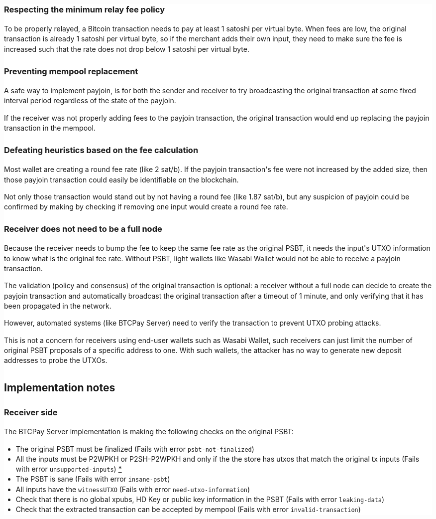 ### Respecting the minimum relay fee policy
To be properly relayed, a Bitcoin transaction needs to pay at least 1 satoshi per virtual byte.
When fees are low, the original transaction is already 1 satoshi per virtual byte, so if the merchant adds their own input, they need to make sure the fee is increased such that the rate does not drop below 1 satoshi per virtual byte.

### Preventing mempool replacement
A safe way to implement payjoin, is for both the sender and receiver to try broadcasting the original transaction at some fixed interval period regardless of the state of the payjoin.

If the receiver was not properly adding fees to the payjoin transaction, the original transaction would end up replacing the payjoin transaction in the mempool.

### Defeating heuristics based on the fee calculation
Most wallet are creating a round fee rate (like 2 sat/b).
If the payjoin transaction's fee were not increased by the added size, then those payjoin transaction could easily be identifiable on the blockchain.

Not only those transaction would stand out by not having a round fee (like 1.87 sat/b), but any suspicion of payjoin could be confirmed by making by checking if removing one input would create a round fee rate.

### Receiver does not need to be a full node
Because the receiver needs to bump the fee to keep the same fee rate as the original PSBT, it needs the input's UTXO information to know what is the original fee rate. Without PSBT, light wallets like Wasabi Wallet would not be able to receive a payjoin transaction.

The validation (policy and consensus) of the original transaction is optional: a receiver without a full node can decide to create the payjoin transaction and automatically broadcast the original transaction after a timeout of 1 minute, and only verifying that it has been propagated in the network.

However, automated systems (like BTCPay Server) need to verify the transaction to prevent UTXO probing attacks. 

This is not a concern for receivers using end-user wallets such as Wasabi Wallet, such receivers can just limit the number of original PSBT proposals of a specific address to one. With such wallets, the attacker has no way to generate new deposit addresses to probe the UTXOs.

## Implementation notes

### Receiver side

The BTCPay Server implementation is making the following checks on the original PSBT:

* The original PSBT must be finalized (Fails with error `psbt-not-finalized`)
* All the inputs must be P2WPKH or P2SH-P2WPKH and only if the the store has utxos that match the original tx inputs (Fails with error `unsupported-inputs`) [*](#unsupported-inputs)
* The PSBT is sane (Fails with error `insane-psbt`)
* All inputs have the `witnessUTXO` (Fails with error `need-utxo-information`)
* Check that there is no global xpubs, HD Key or public key information in the PSBT (Fails with error `leaking-data`)
* Check that the extracted transaction can be accepted by mempool (Fails with error `invalid-transaction`)

